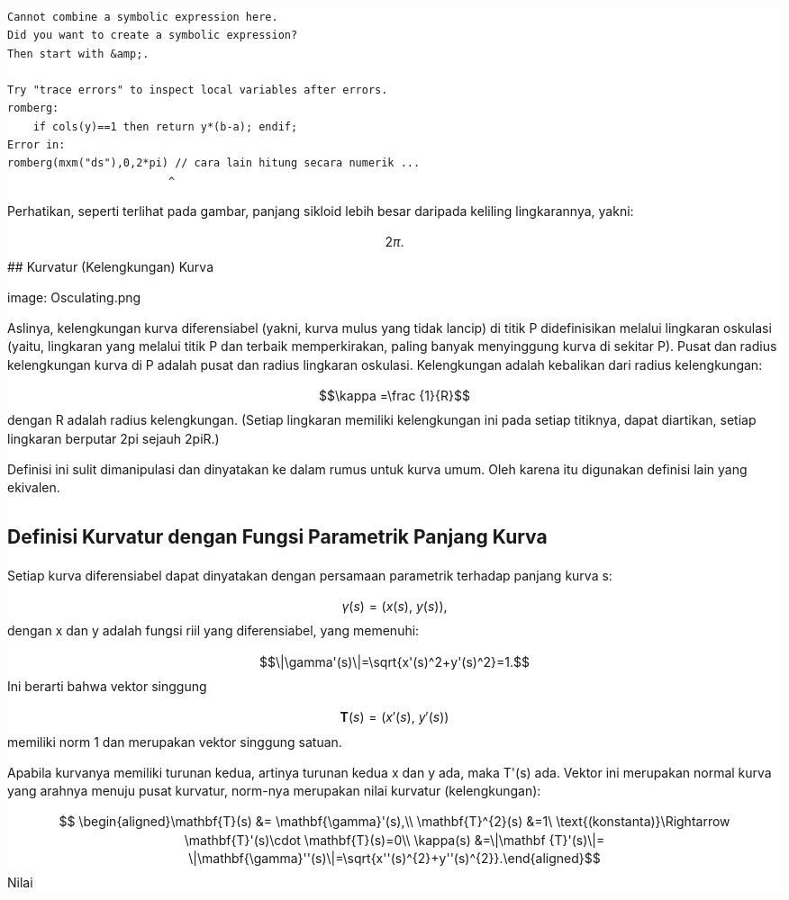     Cannot combine a symbolic expression here.
    Did you want to create a symbolic expression?
    Then start with &amp;.
    
    Try "trace errors" to inspect local variables after errors.
    romberg:
        if cols(y)==1 then return y*(b-a); endif;
    Error in:
    romberg(mxm("ds"),0,2*pi) // cara lain hitung secara numerik ...
                             ^

Perhatikan, seperti terlihat pada gambar, panjang sikloid lebih besar
daripada keliling lingkarannya, yakni:


$$2\pi.$$## Kurvatur (Kelengkungan) Kurva

image: Osculating.png


Aslinya, kelengkungan kurva diferensiabel (yakni, kurva mulus yang
tidak lancip) di titik P didefinisikan melalui lingkaran oskulasi
(yaitu, lingkaran yang melalui titik P dan terbaik memperkirakan,
paling banyak menyinggung kurva di sekitar P). Pusat dan radius
kelengkungan kurva di P adalah pusat dan radius lingkaran oskulasi.
Kelengkungan adalah kebalikan dari radius kelengkungan:


$$\kappa =\frac {1}{R}$$dengan R adalah radius kelengkungan. (Setiap lingkaran memiliki
kelengkungan ini pada setiap titiknya, dapat diartikan, setiap
lingkaran berputar 2pi sejauh 2piR.)


Definisi ini sulit dimanipulasi dan dinyatakan ke dalam rumus untuk
kurva umum. Oleh karena itu digunakan definisi lain yang ekivalen.


## Definisi Kurvatur dengan Fungsi Parametrik Panjang Kurva



Setiap kurva diferensiabel dapat dinyatakan dengan persamaan
parametrik terhadap panjang kurva s:


$$\gamma(s) = (x(s),\ y(s)),$$dengan x dan y adalah fungsi riil yang diferensiabel, yang memenuhi:


$$\|\gamma'(s)\|=\sqrt{x'(s)^2+y'(s)^2}=1.$$Ini berarti bahwa vektor singgung


$$\mathbf{T}(s)=(x'(s),\ y'(s))$$memiliki norm 1 dan merupakan vektor singgung satuan.


Apabila kurvanya memiliki turunan kedua, artinya turunan kedua x dan y
ada, maka T'(s) ada. Vektor ini merupakan normal kurva yang arahnya
menuju pusat kurvatur, norm-nya merupakan nilai kurvatur
(kelengkungan):


$$ \begin{aligned}\mathbf{T}(s) &= \mathbf{\gamma}'(s),\\ \mathbf{T}^{2}(s) &=1\ \text{(konstanta)}\Rightarrow \mathbf{T}'(s)\cdot \mathbf{T}(s)=0\\ \kappa(s) &=\|\mathbf {T}'(s)\|= \|\mathbf{\gamma}''(s)\|=\sqrt{x''(s)^{2}+y''(s)^{2}}.\end{aligned}$$Nilai
